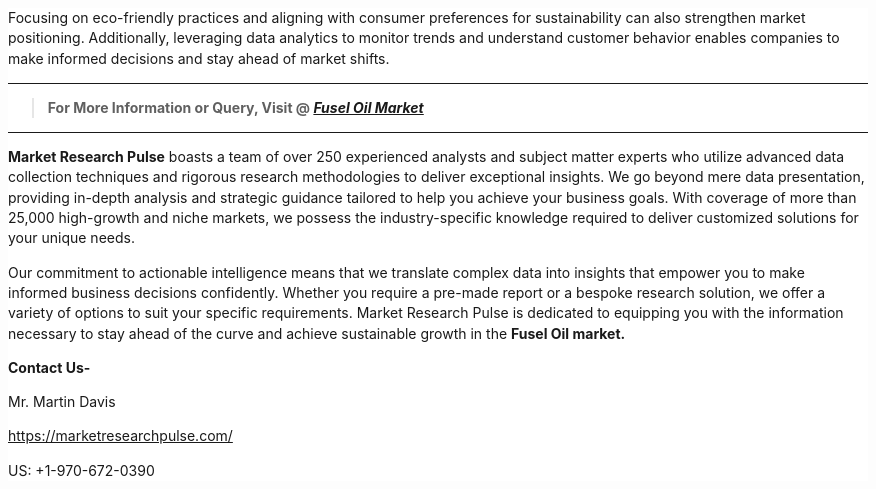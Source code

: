 Focusing on eco-friendly practices and aligning with consumer preferences for sustainability can also strengthen market positioning. Additionally, leveraging data analytics to monitor trends and understand customer behavior enables companies to make informed decisions and stay ahead of market shifts.</p><hr /><blockquote><p><strong>For More Information or Query, Visit @&nbsp;<em><a href="https://marketresearchpulse.com/report/39658/fusel-oil-market?utm_source=Linkedin&utm_medium=0112">Fusel Oil Market</a></em></strong></p></blockquote><hr /><p><strong>Market Research Pulse</strong> boasts a team of over 250 experienced analysts and subject matter experts who utilize advanced data collection techniques and rigorous research methodologies to deliver exceptional insights. We go beyond mere data presentation, providing in-depth analysis and strategic guidance tailored to help you achieve your business goals. With coverage of more than 25,000 high-growth and niche markets, we possess the industry-specific knowledge required to deliver customized solutions for your unique needs.</p><p>Our commitment to actionable intelligence means that we translate complex data into insights that empower you to make informed business decisions confidently. Whether you require a pre-made report or a bespoke research solution, we offer a variety of options to suit your specific requirements. Market Research Pulse is dedicated to equipping you with the information necessary to stay ahead of the curve and achieve sustainable growth in the <strong>Fusel Oil market.</strong></p><p><strong>Contact Us-</strong></p><p>Mr. Martin Davis</p><p>https://marketresearchpulse.com/</p><p>US: +1-970-672-0390</p>
